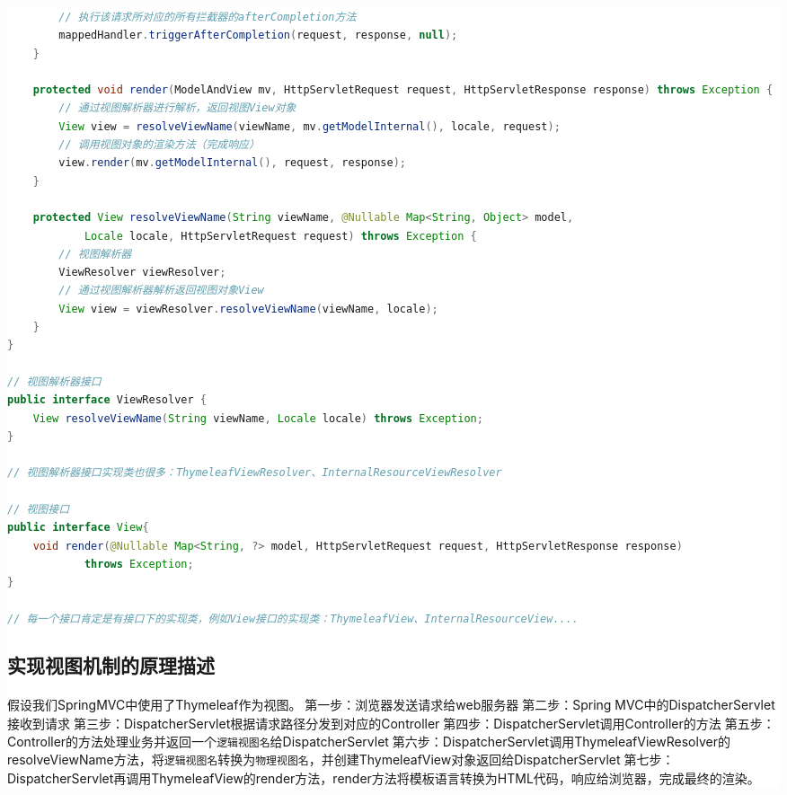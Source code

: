 ```java
		// 执行该请求所对应的所有拦截器的afterCompletion方法
		mappedHandler.triggerAfterCompletion(request, response, null);
	}

	protected void render(ModelAndView mv, HttpServletRequest request, HttpServletResponse response) throws Exception {
		// 通过视图解析器进行解析，返回视图View对象
		View view = resolveViewName(viewName, mv.getModelInternal(), locale, request);
		// 调用视图对象的渲染方法（完成响应）
		view.render(mv.getModelInternal(), request, response);
	}

	protected View resolveViewName(String viewName, @Nullable Map<String, Object> model,
			Locale locale, HttpServletRequest request) throws Exception {
		// 视图解析器
		ViewResolver viewResolver;
		// 通过视图解析器解析返回视图对象View
		View view = viewResolver.resolveViewName(viewName, locale);
	}
}

// 视图解析器接口
public interface ViewResolver {
	View resolveViewName(String viewName, Locale locale) throws Exception;
}

// 视图解析器接口实现类也很多：ThymeleafViewResolver、InternalResourceViewResolver

// 视图接口
public interface View{
	void render(@Nullable Map<String, ?> model, HttpServletRequest request, HttpServletResponse response)
			throws Exception;
}

// 每一个接口肯定是有接口下的实现类，例如View接口的实现类：ThymeleafView、InternalResourceView....
```



## 实现视图机制的原理描述

假设我们SpringMVC中使用了Thymeleaf作为视图。
第一步：浏览器发送请求给web服务器
第二步：Spring MVC中的DispatcherServlet接收到请求
第三步：DispatcherServlet根据请求路径分发到对应的Controller
第四步：DispatcherServlet调用Controller的方法
第五步：Controller的方法处理业务并返回一个`逻辑视图名`给DispatcherServlet
第六步：DispatcherServlet调用ThymeleafViewResolver的resolveViewName方法，将`逻辑视图名`转换为`物理视图名`，并创建ThymeleafView对象返回给DispatcherServlet
第七步：DispatcherServlet再调用ThymeleafView的render方法，render方法将模板语言转换为HTML代码，响应给浏览器，完成最终的渲染。
